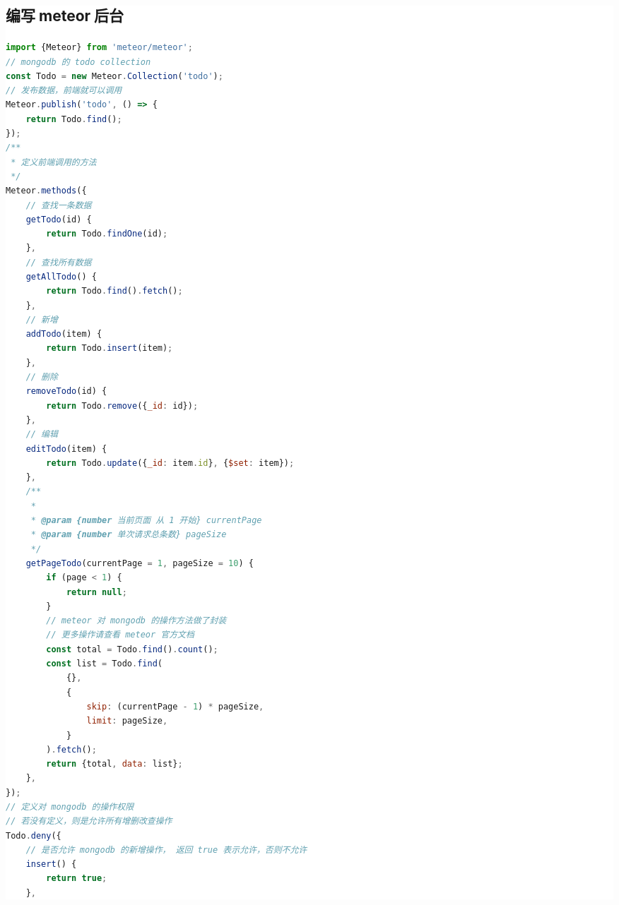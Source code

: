 ## 编写 meteor 后台

```js
import {Meteor} from 'meteor/meteor'; 
// mongodb 的 todo collection 
const Todo = new Meteor.Collection('todo');
// 发布数据，前端就可以调用
Meteor.publish('todo', () => {
    return Todo.find();
});
/**
 * 定义前端调用的方法
 */
Meteor.methods({
    // 查找一条数据
    getTodo(id) {
        return Todo.findOne(id);
    },
    // 查找所有数据
    getAllTodo() {
        return Todo.find().fetch();
    },
    // 新增
    addTodo(item) {
        return Todo.insert(item);
    },
    // 删除
    removeTodo(id) {
        return Todo.remove({_id: id});
    },
    // 编辑
    editTodo(item) {
        return Todo.update({_id: item.id}, {$set: item});
    },
    /**
     *
     * @param {number 当前页面 从 1 开始} currentPage
     * @param {number 单次请求总条数} pageSize
     */
    getPageTodo(currentPage = 1, pageSize = 10) {
        if (page < 1) {
            return null;
        }
        // meteor 对 mongodb 的操作方法做了封装
        // 更多操作请查看 meteor 官方文档
        const total = Todo.find().count();
        const list = Todo.find(
            {},
            {
                skip: (currentPage - 1) * pageSize,
                limit: pageSize,
            }
        ).fetch();
        return {total, data: list};
    },
});
// 定义对 mongodb 的操作权限
// 若没有定义，则是允许所有增删改查操作
Todo.deny({
    // 是否允许 mongodb 的新增操作， 返回 true 表示允许，否则不允许
    insert() {
        return true;
    },
```